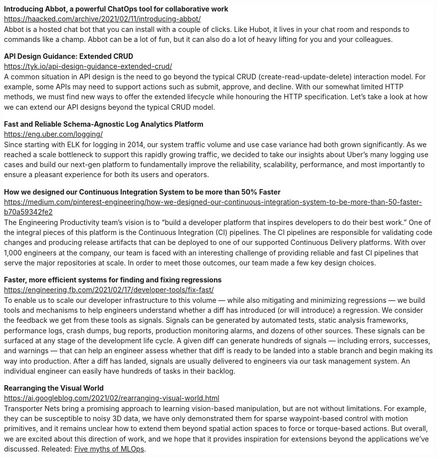 **Introducing Abbot, a powerful ChatOps tool for collaborative work**  
https://haacked.com/archive/2021/02/11/introducing-abbot/  
Abbot is a hosted chat bot that you can install with a couple of clicks. Like Hubot, it lives in your chat room and responds to commands like a champ. Abbot can be a lot of fun, but it can also do a lot of heavy lifting for you and your colleagues.

**API Design Guidance: Extended CRUD**  
https://tyk.io/api-design-guidance-extended-crud/  
A common situation in API design is the need to go beyond the typical CRUD (create-read-update-delete) interaction model. For example, some APIs may need to support actions such as submit, approve, and decline. With our somewhat limited HTTP methods, we must find new ways to offer the extended lifecycle while honouring the HTTP specification. Let’s take a look at how we can extend our API designs beyond the typical CRUD model.

**Fast and Reliable Schema-Agnostic Log Analytics Platform**  
https://eng.uber.com/logging/  
Since starting with ELK for logging in 2014, our system traffic volume and use case variance had both grown significantly. As we reached a scale bottleneck to support this rapidly growing traffic, we decided to take our insights about Uber’s many logging use cases and build our next-gen platform to fundamentally improve the reliability, scalability, performance, and most importantly to ensure a pleasant experience for both its users and operators.

**How we designed our Continuous Integration System to be more than 50% Faster**  
https://medium.com/pinterest-engineering/how-we-designed-our-continuous-integration-system-to-be-more-than-50-faster-b70a59342fe2  
The Engineering Productivity team’s vision is to “build a developer platform that inspires developers to do their best work.” One of the integral pieces of this platform is the Continuous Integration (CI) pipelines. The CI pipelines are responsible for validating code changes and producing release artifacts that can be deployed to one of our supported Continuous Delivery platforms. With over 1,000 engineers at the company, our team is faced with an interesting challenge of providing reliable and fast CI pipelines that serve the major repositories at scale. In order to meet those outcomes, our team made a few key design choices.

**Faster, more efficient systems for finding and fixing regressions**  
https://engineering.fb.com/2021/02/17/developer-tools/fix-fast/  
To enable us to scale our developer infrastructure to this volume — while also mitigating and minimizing regressions — we build tools and mechanisms to help engineers understand whether a diff has introduced (or will introduce) a regression. We consider the feedback we get from these tools as signals. Signals can be generated by automated tests, static analysis frameworks, performance logs, crash dumps, bug reports, production monitoring alarms, and dozens of other sources. These signals can be surfaced at any stage of the development life cycle. A given diff can generate hundreds of signals — including errors, successes, and warnings — that can help an engineer assess whether that diff is ready to be landed into a stable branch and begin making its way into production. After a diff has landed, signals are usually delivered to engineers via our task management system. An individual engineer can easily have hundreds of tasks in their backlog.

**Rearranging the Visual World**  
https://ai.googleblog.com/2021/02/rearranging-visual-world.html  
Transporter Nets bring a promising approach to learning vision-based manipulation, but are not without limitations. For example, they can be susceptible to noisy 3D data, we have only demonstrated them for sparse waypoint-based control with motion primitives, and it remains unclear how to extend them beyond spatial action spaces to force or torque-based actions. But overall, we are excited about this direction of work, and we hope that it provides inspiration for extensions beyond the applications we’ve discussed. Releated: [Five myths of MLOps](https://algorithmia.com/blog/five-myths-of-mlops).
